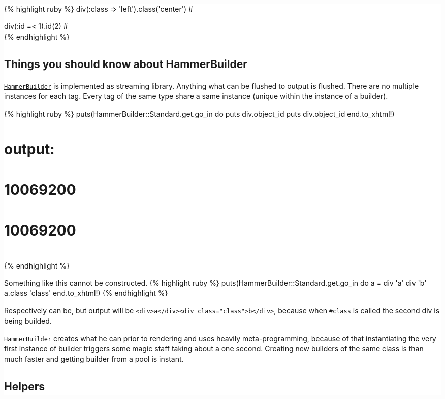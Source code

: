 {% highlight ruby %}
div(:class => 'left').class('center') # <div class='left center'></div>
div(:id =< 1).id(2) # <div id="1" id="2"></div>
{% endhighlight %}


## Things you should know about HammerBuilder

[`HammerBuilder`](https://github.com/ruby-hammer/hammer-builder) is implemented as streaming library. Anything what can
be flushed to output is flushed.
There are no multiple instances for each tag.
Every tag of the same type share a same instance (unique within the instance of a builder).

{% highlight ruby %}
puts(HammerBuilder::Standard.get.go_in do
  puts div.object_id
  puts div.object_id
end.to_xhtml!)
# output:
# 10069200
# 10069200
# <div></div><div></div>
{% endhighlight %}

Something like this cannot be constructed.
{% highlight ruby %}
puts(HammerBuilder::Standard.get.go_in do
  a = div 'a'
  div 'b'
  a.class 'class'
end.to_xhtml!)
{% endhighlight %}

Respectively can be, but output will be `<div>a</div><div class="class">b</div>`, because when `#class` is called the
second div is being builded.

[`HammerBuilder`](https://github.com/ruby-hammer/hammer-builder) creates what he can prior to rendering and uses heavily
meta-programming, because of that instantiating
the very first instance of builder triggers some magic staff taking about a one second. Creating new builders of the
same class is than much faster and getting builder from a pool is instant.

## Helpers
